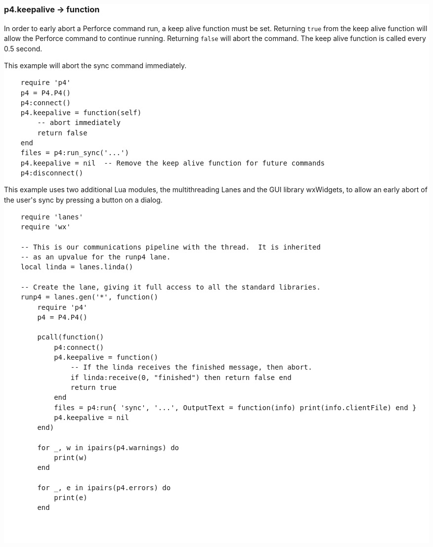 



### p4.keepalive -> function

In order to early abort a Perforce command run, a keep alive function must be set.  Returning
`true` from the keep alive function will allow the Perforce command to continue running.
Returning `false` will abort the command.  The keep alive function is called every 0.5 second.

This example will abort the sync command immediately.

<pre>
    require 'p4'
    p4 = P4.P4()
    p4:connect()
    p4.keepalive = function(self)
        -- abort immediately
        return false
    end
    files = p4:run_sync('...')
    p4.keepalive = nil  -- Remove the keep alive function for future commands
    p4:disconnect()
</pre>

This example uses two additional Lua modules, the multithreading Lanes and the GUI library
wxWidgets, to allow an early abort of the user's sync by pressing a button on a dialog.

<pre>
    require 'lanes'
    require 'wx'

    -- This is our communications pipeline with the thread.  It is inherited
    -- as an upvalue for the runp4 lane.
    local linda = lanes.linda()

    -- Create the lane, giving it full access to all the standard libraries.
    runp4 = lanes.gen('*', function()
        require 'p4'
        p4 = P4.P4()

        pcall(function()
            p4:connect()
            p4.keepalive = function()
                -- If the linda receives the finished message, then abort.
                if linda:receive(0, "finished") then return false end
                return true
            end
            files = p4:run{ 'sync', '...', OutputText = function(info) print(info.clientFile) end }
            p4.keepalive = nil
        end)

        for _, w in ipairs(p4.warnings) do
            print(w)
        end

        for _, e in ipairs(p4.errors) do
            print(e)
        end
